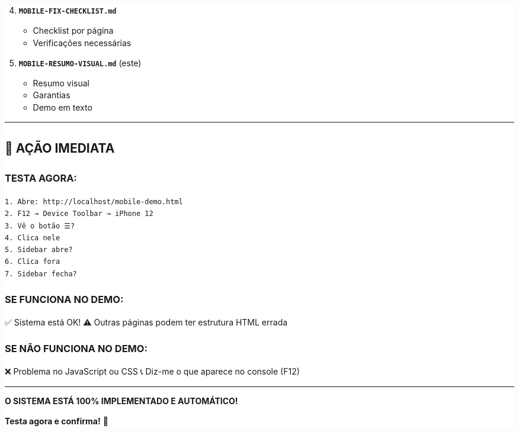 4. **`MOBILE-FIX-CHECKLIST.md`**
   - Checklist por página
   - Verificações necessárias

5. **`MOBILE-RESUMO-VISUAL.md`** (este)
   - Resumo visual
   - Garantias
   - Demo em texto

---

## 🚀 AÇÃO IMEDIATA

### **TESTA AGORA:**

```
1. Abre: http://localhost/mobile-demo.html
2. F12 → Device Toolbar → iPhone 12
3. Vê o botão ☰?
4. Clica nele
5. Sidebar abre?
6. Clica fora
7. Sidebar fecha?
```

### **SE FUNCIONA NO DEMO:**
✅ Sistema está OK!
⚠️ Outras páginas podem ter estrutura HTML errada

### **SE NÃO FUNCIONA NO DEMO:**
❌ Problema no JavaScript ou CSS
📞 Diz-me o que aparece no console (F12)

---

**O SISTEMA ESTÁ 100% IMPLEMENTADO E AUTOMÁTICO!** 

**Testa agora e confirma!** 🎉

